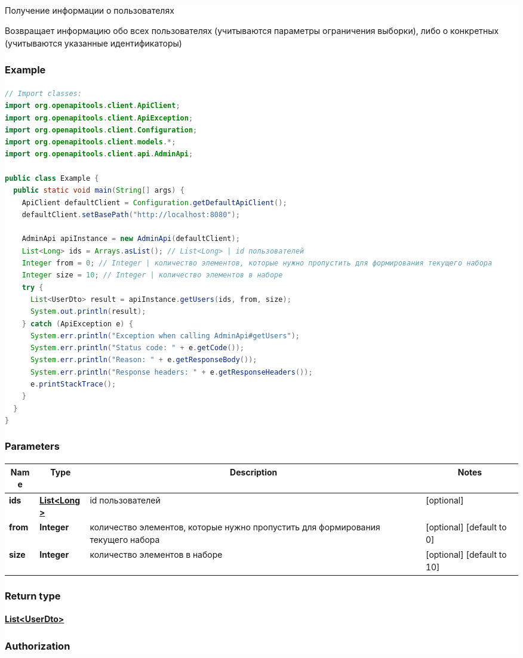 Получение информации о пользователях

Возвращает информацию обо всех пользователях (учитываются параметры ограничения выборки), либо о конкретных (учитываются указанные идентификаторы)

### Example
```java
// Import classes:
import org.openapitools.client.ApiClient;
import org.openapitools.client.ApiException;
import org.openapitools.client.Configuration;
import org.openapitools.client.models.*;
import org.openapitools.client.api.AdminApi;

public class Example {
  public static void main(String[] args) {
    ApiClient defaultClient = Configuration.getDefaultApiClient();
    defaultClient.setBasePath("http://localhost:8080");

    AdminApi apiInstance = new AdminApi(defaultClient);
    List<Long> ids = Arrays.asList(); // List<Long> | id пользователей
    Integer from = 0; // Integer | количество элементов, которые нужно пропустить для формирования текущего набора
    Integer size = 10; // Integer | количество элементов в наборе
    try {
      List<UserDto> result = apiInstance.getUsers(ids, from, size);
      System.out.println(result);
    } catch (ApiException e) {
      System.err.println("Exception when calling AdminApi#getUsers");
      System.err.println("Status code: " + e.getCode());
      System.err.println("Reason: " + e.getResponseBody());
      System.err.println("Response headers: " + e.getResponseHeaders());
      e.printStackTrace();
    }
  }
}
```

### Parameters

Name | Type | Description  | Notes
------------- | ------------- | ------------- | -------------
 **ids** | [**List&lt;Long&gt;**](Long.md)| id пользователей | [optional]
 **from** | **Integer**| количество элементов, которые нужно пропустить для формирования текущего набора | [optional] [default to 0]
 **size** | **Integer**| количество элементов в наборе | [optional] [default to 10]

### Return type

[**List&lt;UserDto&gt;**](UserDto.md)

### Authorization
